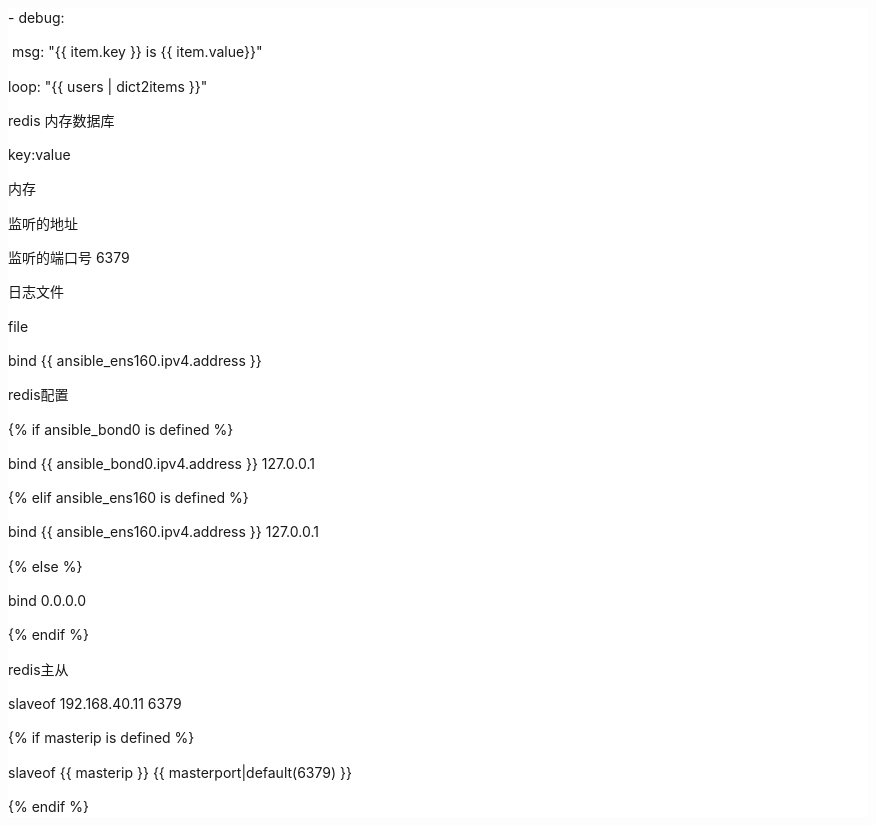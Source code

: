   \- debug:

​    msg: "{{ item.key }} is {{ item.value}}"

   loop: "{{ users | dict2items }}"

 

 

redis 内存数据库

key:value 

 

内存

监听的地址 

监听的端口号 6379

日志文件

file 

 

bind {{ ansible_ens160.ipv4.address }}

 

redis配置

 

{% if ansible_bond0 is defined %}

bind {{ ansible_bond0.ipv4.address }} 127.0.0.1

{% elif ansible_ens160 is defined %}

bind {{ ansible_ens160.ipv4.address }} 127.0.0.1

{% else %}

bind 0.0.0.0

{% endif %}

 

 

 

redis主从

slaveof 192.168.40.11 6379

 

{% if masterip is defined %}

 

slaveof {{ masterip }} {{ masterport|default(6379) }}

 

{% endif %}

 